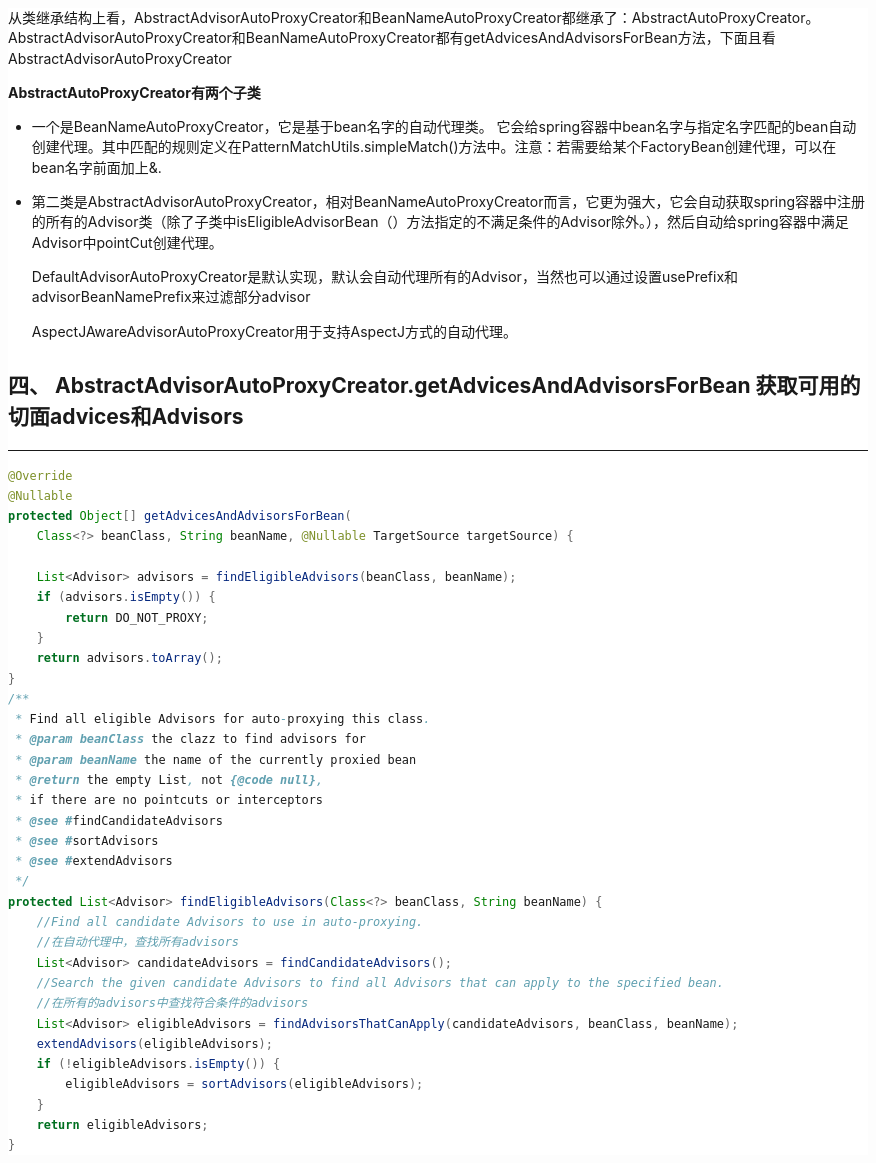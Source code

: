 从类继承结构上看，AbstractAdvisorAutoProxyCreator和BeanNameAutoProxyCreator都继承了：AbstractAutoProxyCreator。AbstractAdvisorAutoProxyCreator和BeanNameAutoProxyCreator都有getAdvicesAndAdvisorsForBean方法，下面且看AbstractAdvisorAutoProxyCreator





**AbstractAutoProxyCreator有两个子类**

 - 一个是BeanNameAutoProxyCreator，它是基于bean名字的自动代理类。  它会给spring容器中bean名字与指定名字匹配的bean自动创建代理。其中匹配的规则定义在PatternMatchUtils.simpleMatch()方法中。注意：若需要给某个FactoryBean创建代理，可以在bean名字前面加上&.  

-  第二类是AbstractAdvisorAutoProxyCreator，相对BeanNameAutoProxyCreator而言，它更为强大，它会自动获取spring容器中注册的所有的Advisor类（除了子类中isEligibleAdvisorBean（）方法指定的不满足条件的Advisor除外。），然后自动给spring容器中满足Advisor中pointCut创建代理。  

   

   DefaultAdvisorAutoProxyCreator是默认实现，默认会自动代理所有的Advisor，当然也可以通过设置usePrefix和advisorBeanNamePrefix来过滤部分advisor  

   AspectJAwareAdvisorAutoProxyCreator用于支持AspectJ方式的自动代理。 



## 四、 AbstractAdvisorAutoProxyCreator.getAdvicesAndAdvisorsForBean 获取可用的切面advices和Advisors

----



```java
@Override
@Nullable
protected Object[] getAdvicesAndAdvisorsForBean(
    Class<?> beanClass, String beanName, @Nullable TargetSource targetSource) {

    List<Advisor> advisors = findEligibleAdvisors(beanClass, beanName);
    if (advisors.isEmpty()) {
        return DO_NOT_PROXY;
    }
    return advisors.toArray();
}
/**
 * Find all eligible Advisors for auto-proxying this class.
 * @param beanClass the clazz to find advisors for
 * @param beanName the name of the currently proxied bean
 * @return the empty List, not {@code null},
 * if there are no pointcuts or interceptors
 * @see #findCandidateAdvisors
 * @see #sortAdvisors
 * @see #extendAdvisors
 */
protected List<Advisor> findEligibleAdvisors(Class<?> beanClass, String beanName) {
    //Find all candidate Advisors to use in auto-proxying.
    //在自动代理中，查找所有advisors
    List<Advisor> candidateAdvisors = findCandidateAdvisors();
    //Search the given candidate Advisors to find all Advisors that can apply to the specified bean.
    //在所有的advisors中查找符合条件的advisors
    List<Advisor> eligibleAdvisors = findAdvisorsThatCanApply(candidateAdvisors, beanClass, beanName);
    extendAdvisors(eligibleAdvisors);
    if (!eligibleAdvisors.isEmpty()) {
        eligibleAdvisors = sortAdvisors(eligibleAdvisors);
    }
    return eligibleAdvisors;
}
```
